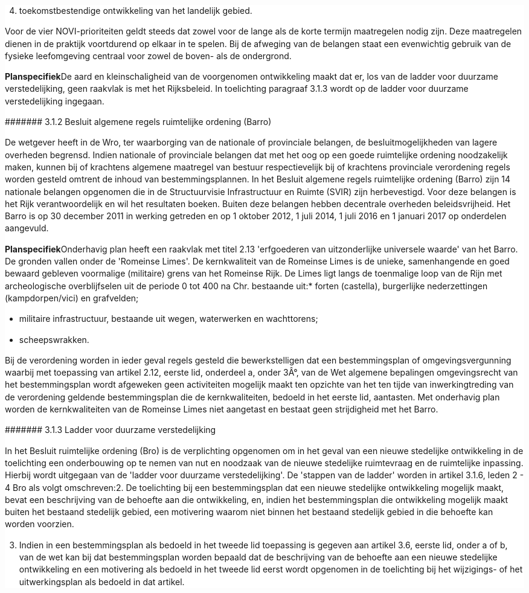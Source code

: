 4. toekomstbestendige ontwikkeling van het landelijk gebied.

Voor de vier NOVI\-prioriteiten geldt steeds dat zowel voor de lange als de korte termijn maatregelen nodig zijn. Deze maatregelen dienen in de praktijk voortdurend op elkaar in te spelen. Bij de afweging van de belangen staat een evenwichtig gebruik van de fysieke leefomgeving centraal voor zowel de boven\- als de ondergrond.

**Planspecifiek**De aard en kleinschaligheid van de voorgenomen ontwikkeling maakt dat er, los van de ladder voor duurzame verstedelijking, geen raakvlak is met het Rijksbeleid. In toelichting paragraaf 3\.1\.3 wordt op de ladder voor duurzame verstedelijking ingegaan.

####### 3\.1\.2 Besluit algemene regels ruimtelijke ordening (Barro)

De wetgever heeft in de Wro, ter waarborging van de nationale of provinciale belangen, de besluitmogelijkheden van lagere overheden begrensd. Indien nationale of provinciale belangen dat met het oog op een goede ruimtelijke ordening noodzakelijk maken, kunnen bij of krachtens algemene maatregel van bestuur respectievelijk bij of krachtens provinciale verordening regels worden gesteld omtrent de inhoud van bestemmingsplannen. In het Besluit algemene regels ruimtelijke ordening (Barro) zijn 14 nationale belangen opgenomen die in de Structuurvisie Infrastructuur en Ruimte (SVIR) zijn herbevestigd. Voor deze belangen is het Rijk verantwoordelijk en wil het resultaten boeken. Buiten deze belangen hebben decentrale overheden beleidsvrijheid. Het Barro is op 30 december 2011 in werking getreden en op 1 oktober 2012, 1 juli 2014, 1 juli 2016 en 1 januari 2017 op onderdelen aangevuld.

**Planspecifiek**Onderhavig plan heeft een raakvlak met titel 2\.13 'erfgoederen van uitzonderlijke universele waarde' van het Barro. De gronden vallen onder de 'Romeinse Limes'. De kernkwaliteit van de Romeinse Limes is de unieke, samenhangende en goed bewaard gebleven voormalige (militaire) grens van het Romeinse Rijk. De Limes ligt langs de toenmalige loop van de Rijn met archeologische overblijfselen uit de periode 0 tot 400 na Chr. bestaande uit:* forten (castella), burgerlijke nederzettingen (kampdorpen/vici) en grafvelden;

* militaire infrastructuur, bestaande uit wegen, waterwerken en wachttorens;

* scheepswrakken.

Bij de verordening worden in ieder geval regels gesteld die bewerkstelligen dat een bestemmingsplan of omgevingsvergunning waarbij met toepassing van artikel 2\.12, eerste lid, onderdeel a, onder 3Â°, van de Wet algemene bepalingen omgevingsrecht van het bestemmingsplan wordt afgeweken geen activiteiten mogelijk maakt ten opzichte van het ten tijde van inwerkingtreding van de verordening geldende bestemmingsplan die de kernkwaliteiten, bedoeld in het eerste lid, aantasten. Met onderhavig plan worden de kernkwaliteiten van de Romeinse Limes niet aangetast en bestaat geen strijdigheid met het Barro.

####### 3\.1\.3 Ladder voor duurzame verstedelijking

In het Besluit ruimtelijke ordening (Bro) is de verplichting opgenomen om in het geval van een nieuwe stedelijke ontwikkeling in de toelichting een onderbouwing op te nemen van nut en noodzaak van de nieuwe stedelijke ruimtevraag en de ruimtelijke inpassing. Hierbij wordt uitgegaan van de 'ladder voor duurzame verstedelijking'. De 'stappen van de ladder' worden in artikel 3\.1\.6, leden 2 \- 4 Bro als volgt omschreven:2. De toelichting bij een bestemmingsplan dat een nieuwe stedelijke ontwikkeling mogelijk maakt, bevat een beschrijving van de behoefte aan die ontwikkeling, en, indien het bestemmingsplan die ontwikkeling mogelijk maakt buiten het bestaand stedelijk gebied, een motivering waarom niet binnen het bestaand stedelijk gebied in die behoefte kan worden voorzien.

3. Indien in een bestemmingsplan als bedoeld in het tweede lid toepassing is gegeven aan artikel 3\.6, eerste lid, onder a of b, van de wet kan bij dat bestemmingsplan worden bepaald dat de beschrijving van de behoefte aan een nieuwe stedelijke ontwikkeling en een motivering als bedoeld in het tweede lid eerst wordt opgenomen in de toelichting bij het wijzigings\- of het uitwerkingsplan als bedoeld in dat artikel.
